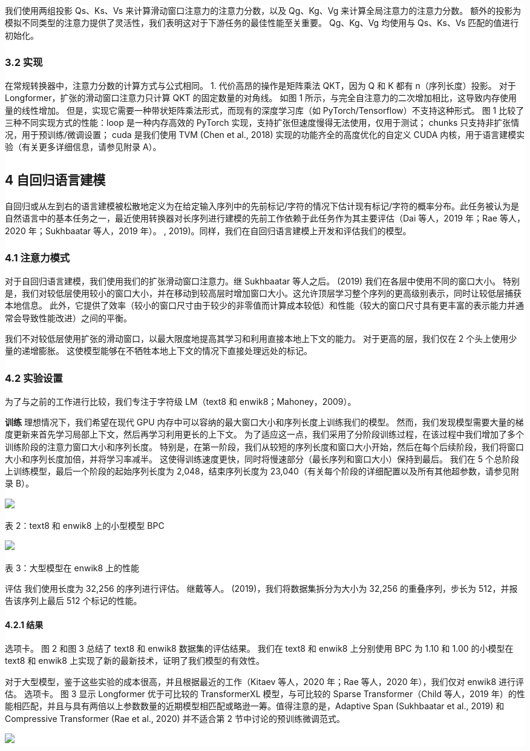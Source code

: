 我们使用两组投影 Qs、Ks、Vs 来计算滑动窗口注意力的注意力分数，以及 Qg、Kg、Vg 来计算全局注意力的注意力分数。 额外的投影为模拟不同类型的注意力提供了灵活性，我们表明这对于下游任务的最佳性能至关重要。  Qg、Kg、Vg 均使用与 Qs、Ks、Vs 匹配的值进行初始化。

### 3.2 实现

在常规转换器中，注意力分数的计算方式与公式相同。  1. 代价高昂的操作是矩阵乘法 QKT，因为 Q 和 K 都有 n（序列长度）投影。 对于 Longformer，扩张的滑动窗口注意力只计算 QKT 的固定数量的对角线。 如图 1 所示，与完全自注意力的二次增加相比，这导致内存使用量的线性增加。 但是，实现它需要一种带状矩阵乘法形式，而现有的深度学习库（如 PyTorch/Tensorflow）不支持这种形式。 图 1 比较了三种不同实现方式的性能：loop 是一种内存高效的 PyTorch 实现，支持扩张但速度慢得无法使用，仅用于测试；  chunks 只支持非扩张情况，用于预训练/微调设置；  cuda 是我们使用 TVM (Chen et al., 2018) 实现的功能齐全的高度优化的自定义 CUDA 内核，用于语言建模实验（有关更多详细信息，请参见附录 A）。

## 4 自回归语言建模

自回归或从左到右的语言建模被松散地定义为在给定输入序列中的先前标记/字符的情况下估计现有标记/字符的概率分布。此任务被认为是自然语言中的基本任务之一，最近使用转换器对长序列进行建模的先前工作依赖于此任务作为其主要评估（Dai 等人，2019 年；Rae 等人，2020 年；Sukhbaatar 等人，2019 年）。  , 2019)。同样，我们在自回归语言建模上开发和评估我们的模型。

### 4.1 注意力模式

对于自回归语言建模，我们使用我们的扩张滑动窗口注意力。继 Sukhbaatar 等人之后。  (2019) 我们在各层中使用不同的窗口大小。 特别是，我们对较低层使用较小的窗口大小，并在移动到较高层时增加窗口大小。这允许顶层学习整个序列的更高级别表示，同时让较低层捕获本地信息。 此外，它提供了效率（较小的窗口尺寸由于较少的非零值而计算成本较低）和性能（较大的窗口尺寸具有更丰富的表示能力并通常会导致性能改进）之间的平衡。

我们不对较低层使用扩张的滑动窗口，以最大限度地提高其学习和利用直接本地上下文的能力。 对于更高的层，我们仅在 2 个头上使用少量的递增膨胀。 这使模型能够在不牺牲本地上下文的情况下直接处理远处的标记。

### 4.2 实验设置

为了与之前的工作进行比较，我们专注于字符级 LM（text8 和 enwik8；Mahoney，2009）。

**训练** 理想情况下，我们希望在现代 GPU 内存中可以容纳的最大窗口大小和序列长度上训练我们的模型。 然而，我们发现模型需要大量的梯度更新来首先学习局部上下文，然后再学习利用更长的上下文。 为了适应这一点，我们采用了分阶段训练过程，在该过程中我们增加了多个训练阶段的注意力窗口大小和序列长度。 特别是，在第一阶段，我们从较短的序列长度和窗口大小开始，然后在每个后续阶段，我们将窗口大小和序列长度加倍，并将学习率减半。 这使得训练速度更快，同时将慢速部分（最长序列和窗口大小）保持到最后。
   我们在 5 个总阶段上训练模型，最后一个阶段的起始序列长度为 2,048，结束序列长度为 23,040（有关每个阶段的详细配置以及所有其他超参数，请参见附录 B）。

![](https://gitee.com/Xiaoyingzi09/note-book/raw/master/NLP/Bert/Longformer/figure/table_2.png)

表 2：text8 和 enwik8 上的小型模型 BPC

![](https://gitee.com/Xiaoyingzi09/note-book/raw/master/NLP/Bert/Longformer/figure/table_3.png)

表 3：大型模型在 enwik8 上的性能

评估 我们使用长度为 32,256 的序列进行评估。 继戴等人。  (2019)，我们将数据集拆分为大小为 32,256 的重叠序列，步长为 512，并报告该序列上最后 512 个标记的性能。

#### 4.2.1 结果

选项卡。 图 2 和图 3 总结了 text8 和 enwik8 数据集的评估结果。 我们在 text8 和 enwik8 上分别使用 BPC 为 1.10 和 1.00 的小模型在 text8 和 enwik8 上实现了新的最新技术，证明了我们模型的有效性。

对于大型模型，鉴于这些实验的成本很高，并且根据最近的工作（Kitaev 等人，2020 年；Rae 等人，2020 年），我们仅对 enwik8 进行评估。 选项卡。 图 3 显示 Longformer 优于可比较的 TransformerXL 模型，与可比较的 Sparse Transformer（Child 等人，2019 年）的性能相匹配，并且与具有两倍以上参数数量的近期模型相匹配或略逊一筹。值得注意的是，Adaptive Span (Sukhbaatar et al., 2019) 和 Compressive Transformer (Rae et al., 2020) 并不适合第 2 节中讨论的预训练微调范式。

![](https://gitee.com/Xiaoyingzi09/note-book/raw/master/NLP/Bert/Longformer/figure/table_4.png)
